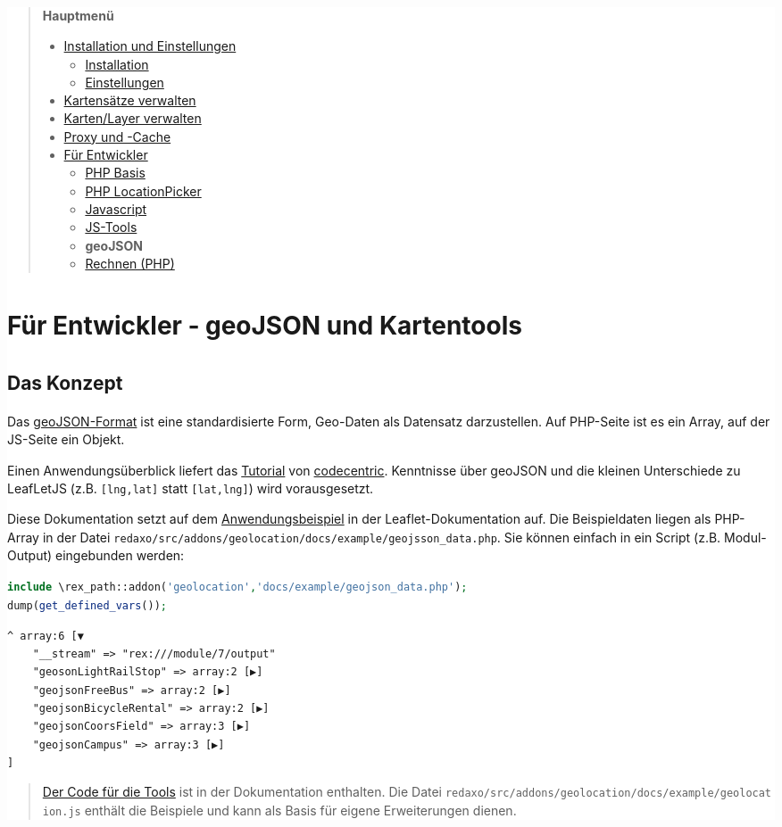 > **Hauptmenü**
> - [Installation und Einstellungen](install.md)
>   - [Installation](install.md)
>   - [Einstellungen](settings.md)
> - [Kartensätze verwalten](mapset.md)
> - [Karten/Layer verwalten](layer.md)
> - [Proxy und -Cache](proxy_cache.md)
> - [Für Entwickler](devphp.md)
>   - [PHP Basis](devphp.md)
>   - [PHP LocationPicker](devphp1.md)
>   - [Javascript](devjs.md)
>   - [JS-Tools](devtools.md)
>   - __geoJSON__
>   - [Rechnen (PHP)](devmath.md)

# Für Entwickler &dash; geoJSON und Kartentools

<a name="konzept"></a>
## Das Konzept

Das [geoJSON-Format](https://tools.ietf.org/html/rfc7946) ist eine standardisierte Form, Geo-Daten
als Datensatz darzustellen. Auf PHP-Seite ist es ein Array, auf der JS-Seite ein Objekt.

Einen Anwendungsüberblick liefert das [Tutorial](https://blog.codecentric.de/2018/03/geojson-tutorial/)
von [codecentric](https://www.codecentric.de/). Kenntnisse über geoJSON und die kleinen Unterschiede
zu LeafLetJS (z.B. `[lng,lat]` statt `[lat,lng]`) wird vorausgesetzt.

Diese Dokumentation setzt auf dem [Anwendungsbeispiel](https://leafletjs.com/examples/geojson/) in
der Leaflet-Dokumentation auf. Die Beispieldaten liegen als PHP-Array in der Datei
`redaxo/src/addons/geolocation/docs/example/geojsson_data.php`. Sie können einfach in ein Script (z.B.
Modul-Output) eingebunden werden:

```php
include \rex_path::addon('geolocation','docs/example/geojson_data.php');
dump(get_defined_vars());
```

```
^ array:6 [▼
    "__stream" => "rex:///module/7/output"
    "geosonLightRailStop" => array:2 [▶]
    "geojsonFreeBus" => array:2 [▶]
    "geojsonBicycleRental" => array:2 [▶]
    "geojsonCoorsField" => array:3 [▶]
    "geojsonCampus" => array:3 [▶]
]
```

> [Der Code für die Tools](#custom) ist in der Dokumentation enthalten. Die Datei
> `redaxo/src/addons/geolocation/docs/example/geolocation.js` enthält die Beispiele und kann als
> Basis für eigene Erweiterungen dienen.
